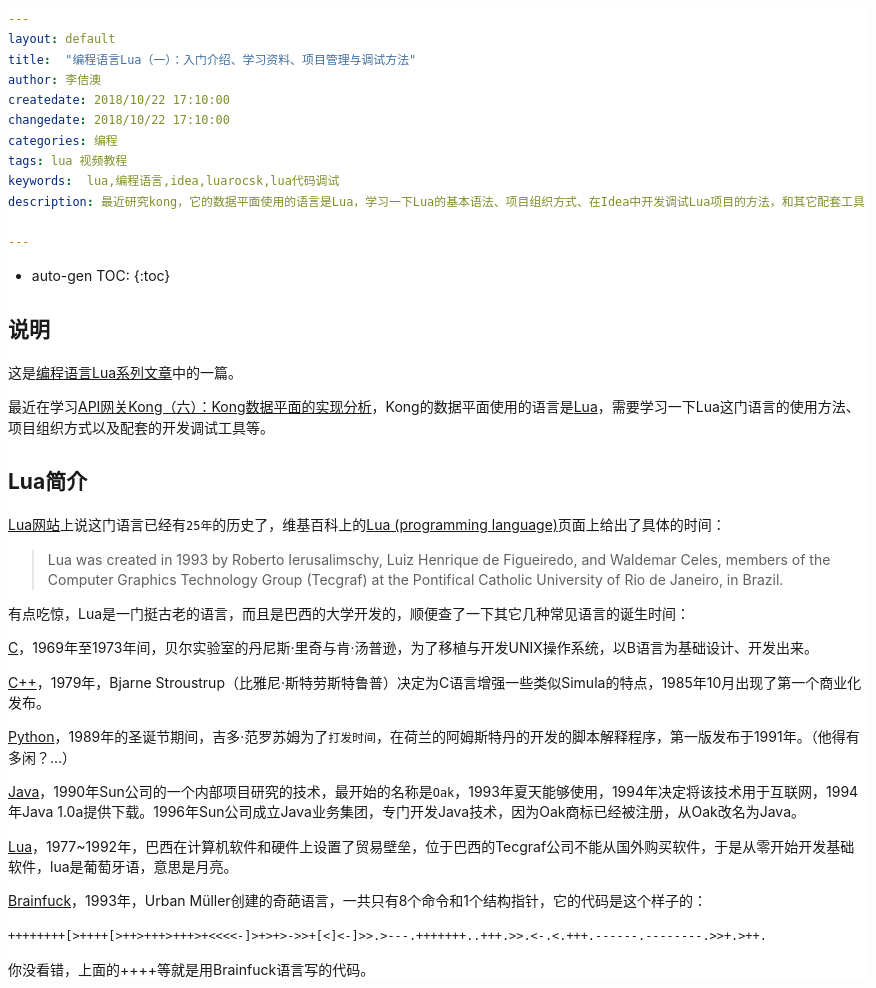 ```yaml
---
layout: default
title:  "编程语言Lua（一）：入门介绍、学习资料、项目管理与调试方法"
author: 李佶澳
createdate: 2018/10/22 17:10:00
changedate: 2018/10/22 17:10:00
categories: 编程
tags: lua 视频教程
keywords:  lua,编程语言,idea,luarocsk,lua代码调试
description: 最近研究kong，它的数据平面使用的语言是Lua，学习一下Lua的基本语法、项目组织方式、在Idea中开发调试Lua项目的方法，和其它配套工具

---
```


* auto-gen TOC:
{:toc}

## 说明

这是[编程语言Lua系列文章](https://www.lijiaocn.com/tags/class.html)中的一篇。

最近在学习[API网关Kong（六）：Kong数据平面的实现分析][1]，Kong的数据平面使用的语言是[Lua][2]，需要学习一下Lua这门语言的使用方法、项目组织方式以及配套的开发调试工具等。

## Lua简介

[Lua网站][2]上说这门语言已经有`25年`的历史了，维基百科上的[Lua (programming language)][3]页面上给出了具体的时间：

>Lua was created in 1993 by Roberto Ierusalimschy, Luiz Henrique de Figueiredo, and Waldemar Celes, members of the Computer Graphics Technology Group (Tecgraf) at the Pontifical Catholic University of Rio de Janeiro, in Brazil.

有点吃惊，Lua是一门挺古老的语言，而且是巴西的大学开发的，顺便查了一下其它几种常见语言的诞生时间：

[C](https://zh.wikipedia.org/wiki/C%E8%AF%AD%E8%A8%80)，1969年至1973年间，贝尔实验室的丹尼斯·里奇与肯·汤普逊，为了移植与开发UNIX操作系统，以B语言为基础设计、开发出来。 

[C++](https://zh.wikipedia.org/wiki/C%2B%2B)，1979年，Bjarne Stroustrup（比雅尼·斯特劳斯特鲁普）决定为C语言增强一些类似Simula的特点，1985年10月出现了第一个商业化发布。

[Python](https://zh.wikipedia.org/wiki/Python)，1989年的圣诞节期间，吉多·范罗苏姆为了`打发时间`，在荷兰的阿姆斯特丹的开发的脚本解释程序，第一版发布于1991年。（他得有多闲？...）

[Java](https://zh.wikipedia.org/wiki/Java)，1990年Sun公司的一个内部项目研究的技术，最开始的名称是`Oak`，1993年夏天能够使用，1994年决定将该技术用于互联网，1994年Java 1.0a提供下载。1996年Sun公司成立Java业务集团，专门开发Java技术，因为Oak商标已经被注册，从Oak改名为Java。

[Lua](https://en.wikipedia.org/wiki/Lua_(programming_language))，1977~1992年，巴西在计算机软件和硬件上设置了贸易壁垒，位于巴西的Tecgraf公司不能从国外购买软件，于是从零开始开发基础软件，lua是葡萄牙语，意思是月亮。

[Brainfuck](https://en.wikipedia.org/wiki/Brainfuck)，1993年，Urban Müller创建的奇葩语言，一共只有8个命令和1个结构指针，它的代码是这个样子的：

	++++++++[>++++[>++>+++>+++>+<<<<-]>+>+>->>+[<]<-]>>.>---.+++++++..+++.>>.<-.<.+++.------.--------.>>+.>++.

你没看错，上面的++++等就是用Brainfuck语言写的代码。


[1]: https://www.lijiaocn.com/%E9%A1%B9%E7%9B%AE/2018/10/22/kong-data-plane-implement.html  "API网关Kong（六）：Kong数据平面的实现分析"
[2]: https://www.lua.org/  "Lua Website" 
[3]: https://en.wikipedia.org/wiki/Lua_(programming_language) "Wiki: Lua (programming language)"
[4]: https://www.lua.org/manual/5.3/ "Lua 5.3 Reference Manual "
[5]: https://www.lua.org/start.html "Lua Getting started"
[6]: http://lua-users.org/wiki/LuaAddons "Lua Addons"
[7]: http://lua-users.org/wiki/ "Lua wiki"
[8]: https://luarocks.org/ "LuaRocks"
[9]: https://github.com/LewisJEllis/awesome-lua "awesome-lua"
[10]: http://luadist.org/ "luadist"
[11]: https://www.lua.org/download.html "lua download"
[12]: https://pan.baidu.com/s/1NOhdKjDbg18RQ_4DkGC8tg "Download：Programming in Lua, 4th Edition"
[13]: https://github.com/luarocks/luarocks/wiki/Documentation "luarocks documents"
[14]: https://emmylua.github.io/run/remote.html "Lua Remote Debug调试"
[15]: https://emmylua.github.io/ "EmmyLua Document"